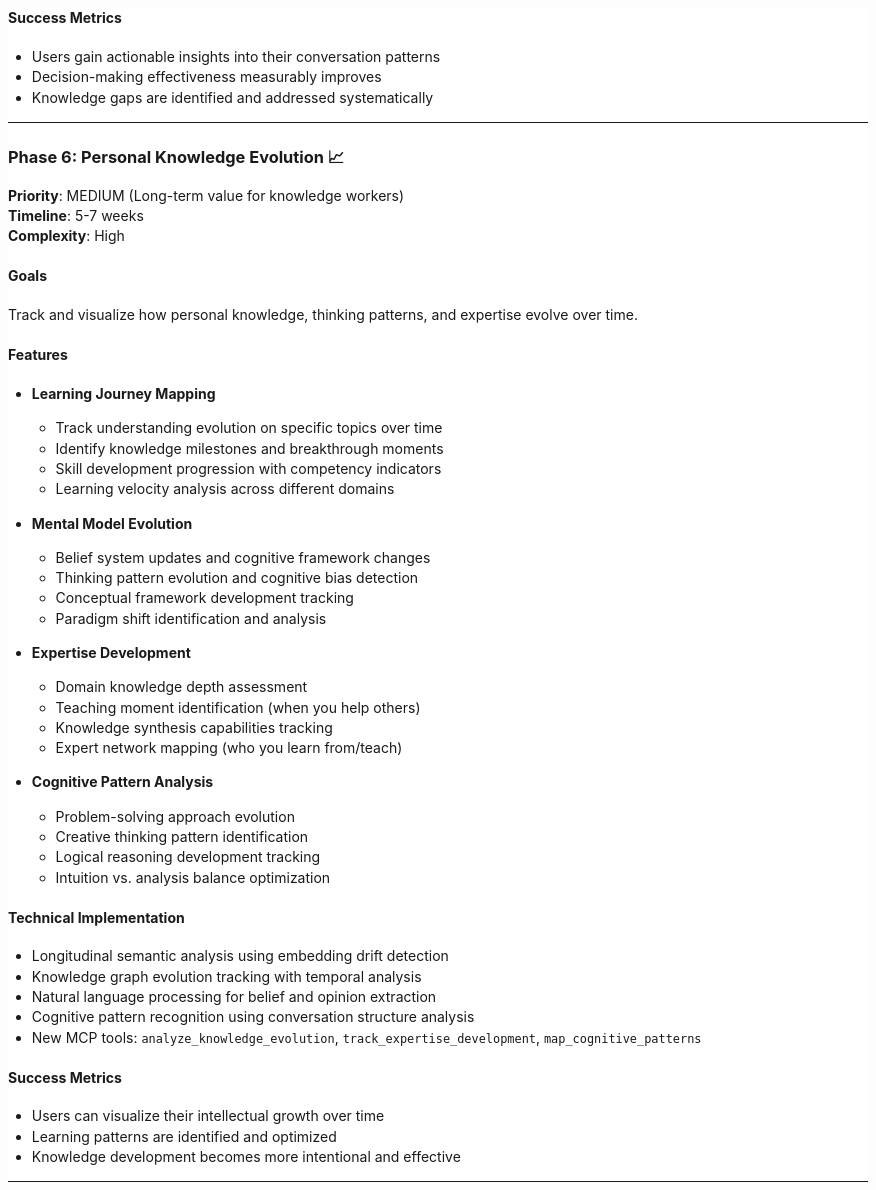 #### Success Metrics
- Users gain actionable insights into their conversation patterns
- Decision-making effectiveness measurably improves
- Knowledge gaps are identified and addressed systematically

---

### Phase 6: Personal Knowledge Evolution 📈
**Priority**: MEDIUM (Long-term value for knowledge workers)  
**Timeline**: 5-7 weeks  
**Complexity**: High

#### Goals
Track and visualize how personal knowledge, thinking patterns, and expertise evolve over time.

#### Features
- **Learning Journey Mapping**
  - Track understanding evolution on specific topics over time
  - Identify knowledge milestones and breakthrough moments
  - Skill development progression with competency indicators
  - Learning velocity analysis across different domains

- **Mental Model Evolution**
  - Belief system updates and cognitive framework changes
  - Thinking pattern evolution and cognitive bias detection
  - Conceptual framework development tracking
  - Paradigm shift identification and analysis

- **Expertise Development**
  - Domain knowledge depth assessment
  - Teaching moment identification (when you help others)
  - Knowledge synthesis capabilities tracking
  - Expert network mapping (who you learn from/teach)

- **Cognitive Pattern Analysis**
  - Problem-solving approach evolution
  - Creative thinking pattern identification
  - Logical reasoning development tracking
  - Intuition vs. analysis balance optimization

#### Technical Implementation
- Longitudinal semantic analysis using embedding drift detection
- Knowledge graph evolution tracking with temporal analysis
- Natural language processing for belief and opinion extraction
- Cognitive pattern recognition using conversation structure analysis
- New MCP tools: `analyze_knowledge_evolution`, `track_expertise_development`, `map_cognitive_patterns`

#### Success Metrics
- Users can visualize their intellectual growth over time
- Learning patterns are identified and optimized
- Knowledge development becomes more intentional and effective

---
